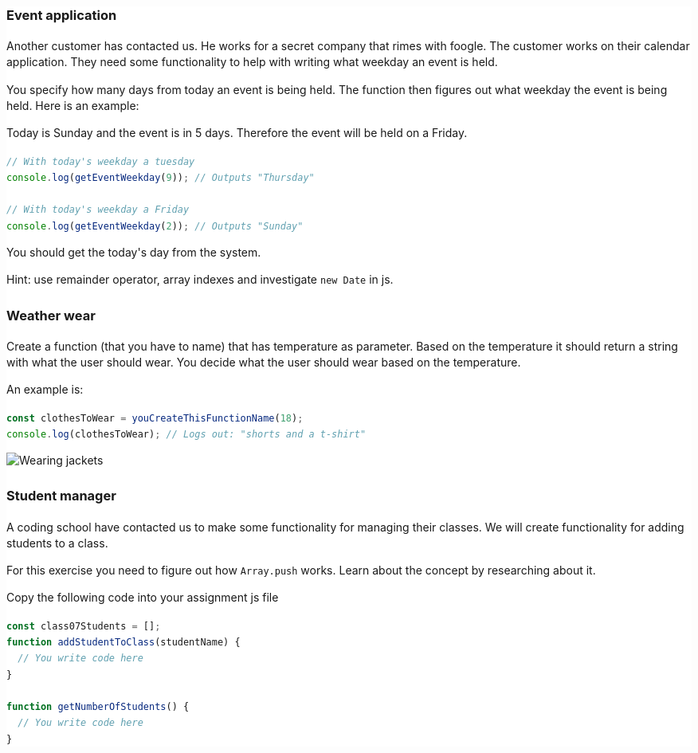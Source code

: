 ### Event application

Another customer has contacted us. He works for a secret company that rimes with foogle. The customer works on their calendar application. They need some functionality to help with writing what weekday an event is held.

You specify how many days from today an event is being held. The function then figures out what weekday the event is being held. Here is an example:

Today is Sunday and the event is in 5 days. Therefore the event will be held on a Friday.

```js
// With today's weekday a tuesday
console.log(getEventWeekday(9)); // Outputs "Thursday"

// With today's weekday a Friday
console.log(getEventWeekday(2)); // Outputs "Sunday"
```

You should get the today's day from the system.

Hint: use remainder operator, array indexes and investigate `new Date` in js.

### Weather wear

Create a function (that you have to name) that has temperature as parameter. Based on the temperature it should return a string with what the user should wear. You decide what the user should wear based on the temperature.

An example is:

```js
const clothesToWear = youCreateThisFunctionName(18);
console.log(clothesToWear); // Logs out: "shorts and a t-shirt"
```

![Wearing jackets](https://media.giphy.com/media/26u6dryuZH98z5KuY/giphy.gif)

### Student manager

A coding school have contacted us to make some functionality for managing their classes. We will create functionality for adding students to a class.

For this exercise you need to figure out how `Array.push` works. Learn about the concept by researching about it.

Copy the following code into your assignment js file

```js
const class07Students = [];
function addStudentToClass(studentName) {
  // You write code here
}

function getNumberOfStudents() {
  // You write code here
}
```

